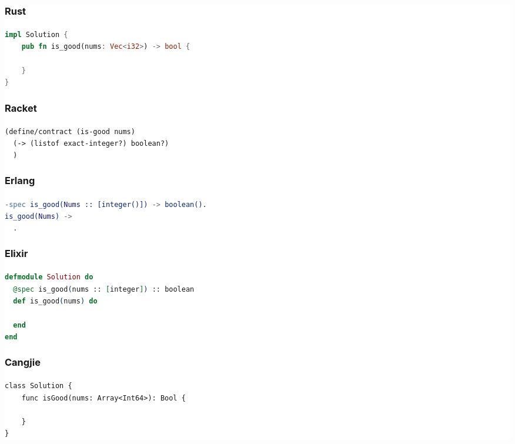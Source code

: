 ### Rust

```rust
impl Solution {
    pub fn is_good(nums: Vec<i32>) -> bool {
        
    }
}
```

### Racket

```racket
(define/contract (is-good nums)
  (-> (listof exact-integer?) boolean?)
  )
```

### Erlang

```erlang
-spec is_good(Nums :: [integer()]) -> boolean().
is_good(Nums) ->
  .
```

### Elixir

```elixir
defmodule Solution do
  @spec is_good(nums :: [integer]) :: boolean
  def is_good(nums) do
    
  end
end
```

### Cangjie

```cangjie
class Solution {
    func isGood(nums: Array<Int64>): Bool {

    }
}
```

